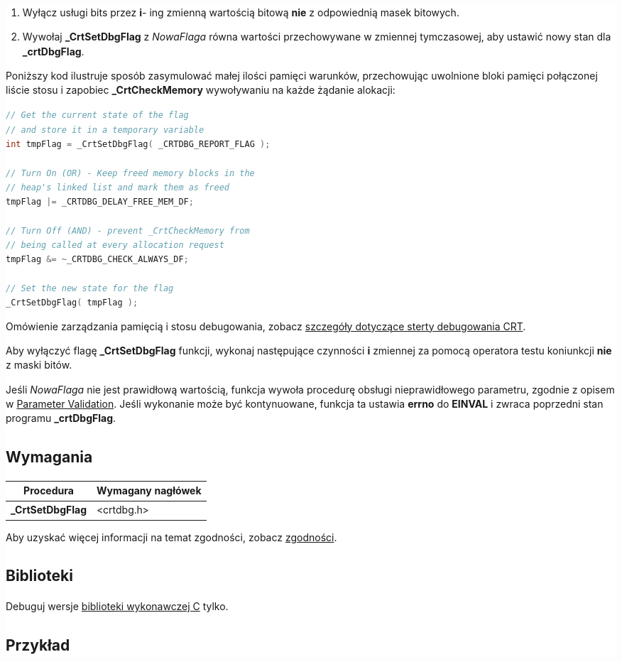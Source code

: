 1. Wyłącz usługi bits przez **i**- ing zmienną wartością bitową **nie** z odpowiednią masek bitowych.

1. Wywołaj **_CrtSetDbgFlag** z *NowaFlaga* równa wartości przechowywane w zmiennej tymczasowej, aby ustawić nowy stan dla **_crtDbgFlag**.

Poniższy kod ilustruje sposób zasymulować małej ilości pamięci warunków, przechowując uwolnione bloki pamięci połączonej liście stosu i zapobiec **_CrtCheckMemory** wywoływaniu na każde żądanie alokacji:

```C
// Get the current state of the flag
// and store it in a temporary variable
int tmpFlag = _CrtSetDbgFlag( _CRTDBG_REPORT_FLAG );

// Turn On (OR) - Keep freed memory blocks in the
// heap's linked list and mark them as freed
tmpFlag |= _CRTDBG_DELAY_FREE_MEM_DF;

// Turn Off (AND) - prevent _CrtCheckMemory from
// being called at every allocation request
tmpFlag &= ~_CRTDBG_CHECK_ALWAYS_DF;

// Set the new state for the flag
_CrtSetDbgFlag( tmpFlag );
```

Omówienie zarządzania pamięcią i stosu debugowania, zobacz [szczegóły dotyczące sterty debugowania CRT](/visualstudio/debugger/crt-debug-heap-details).

Aby wyłączyć flagę **_CrtSetDbgFlag** funkcji, wykonaj następujące czynności **i** zmiennej za pomocą operatora testu koniunkcji **nie** z maski bitów.

Jeśli *NowaFlaga* nie jest prawidłową wartością, funkcja wywoła procedurę obsługi nieprawidłowego parametru, zgodnie z opisem w [Parameter Validation](../../c-runtime-library/parameter-validation.md). Jeśli wykonanie może być kontynuowane, funkcja ta ustawia **errno** do **EINVAL** i zwraca poprzedni stan programu **_crtDbgFlag**.

## <a name="requirements"></a>Wymagania

|Procedura|Wymagany nagłówek|
|-------------|---------------------|
|**_CrtSetDbgFlag**|\<crtdbg.h>|

Aby uzyskać więcej informacji na temat zgodności, zobacz [zgodności](../../c-runtime-library/compatibility.md).

## <a name="libraries"></a>Biblioteki

Debuguj wersje [biblioteki wykonawczej C](../../c-runtime-library/crt-library-features.md) tylko.

## <a name="example"></a>Przykład
